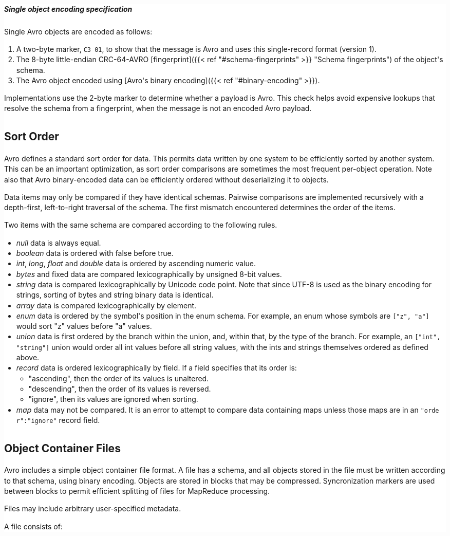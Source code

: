 ##### Single object encoding specification
Single Avro objects are encoded as follows:

1. A two-byte marker, `C3 01`, to show that the message is Avro and uses this single-record format (version 1).
1. The 8-byte little-endian CRC-64-AVRO [fingerprint]({{< ref "#schema-fingerprints" >}} "Schema fingerprints") of the object's schema.
1. The Avro object encoded using [Avro's binary encoding]({{< ref "#binary-encoding" >}}).

Implementations use the 2-byte marker to determine whether a payload is Avro. This check helps avoid expensive lookups that resolve the schema from a fingerprint, when the message is not an encoded Avro payload.

## Sort Order
Avro defines a standard sort order for data. This permits data written by one system to be efficiently sorted by another system. This can be an important optimization, as sort order comparisons are sometimes the most frequent per-object operation. Note also that Avro binary-encoded data can be efficiently ordered without deserializing it to objects.

Data items may only be compared if they have identical schemas. Pairwise comparisons are implemented recursively with a depth-first, left-to-right traversal of the schema. The first mismatch encountered determines the order of the items.

Two items with the same schema are compared according to the following rules.

* _null_ data is always equal.
* _boolean_ data is ordered with false before true.
* _int_, _long_, _float_ and _double_ data is ordered by ascending numeric value.
* _bytes_ and fixed data are compared lexicographically by unsigned 8-bit values.
* _string_ data is compared lexicographically by Unicode code point. Note that since UTF-8 is used as the binary encoding for strings, sorting of bytes and string binary data is identical.
* _array_ data is compared lexicographically by element.
* _enum_ data is ordered by the symbol's position in the enum schema. For example, an enum whose symbols are `["z", "a"]` would sort "z" values before "a" values.
* _union_ data is first ordered by the branch within the union, and, within that, by the type of the branch. For example, an `["int", "string"]` union would order all int values before all string values, with the ints and strings themselves ordered as defined above.
* _record_ data is ordered lexicographically by field. If a field specifies that its order is:
    * "ascending", then the order of its values is unaltered.
    * "descending", then the order of its values is reversed.
    * "ignore", then its values are ignored when sorting.
* _map_ data may not be compared. It is an error to attempt to compare data containing maps unless those maps are in an `"order":"ignore"` record field.

## Object Container Files
Avro includes a simple object container file format. A file has a schema, and all objects stored in the file must be written according to that schema, using binary encoding. Objects are stored in blocks that may be compressed. Syncronization markers are used between blocks to permit efficient splitting of files for MapReduce processing.

Files may include arbitrary user-specified metadata.

A file consists of:
